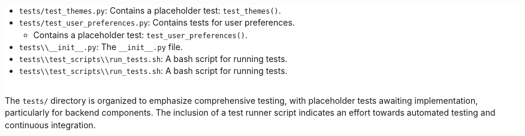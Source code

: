 -   `tests/test_themes.py`: Contains a placeholder test: `test_themes()`.
-   `tests/test_user_preferences.py`: Contains tests for user preferences.
    -   Contains a placeholder test: `test_user_preferences()`.
-   `tests\\__init__.py`: The `__init__.py` file.
-   `tests\\test_scripts\\run_tests.sh`: A bash script for running tests.
-   `tests\\test_scripts\\run_tests.sh`: A bash script for running tests.

## 

The `tests/` directory is organized to emphasize comprehensive testing, with placeholder tests awaiting implementation, particularly for backend components.  The inclusion of a test runner script indicates an effort towards automated testing and continuous integration.
